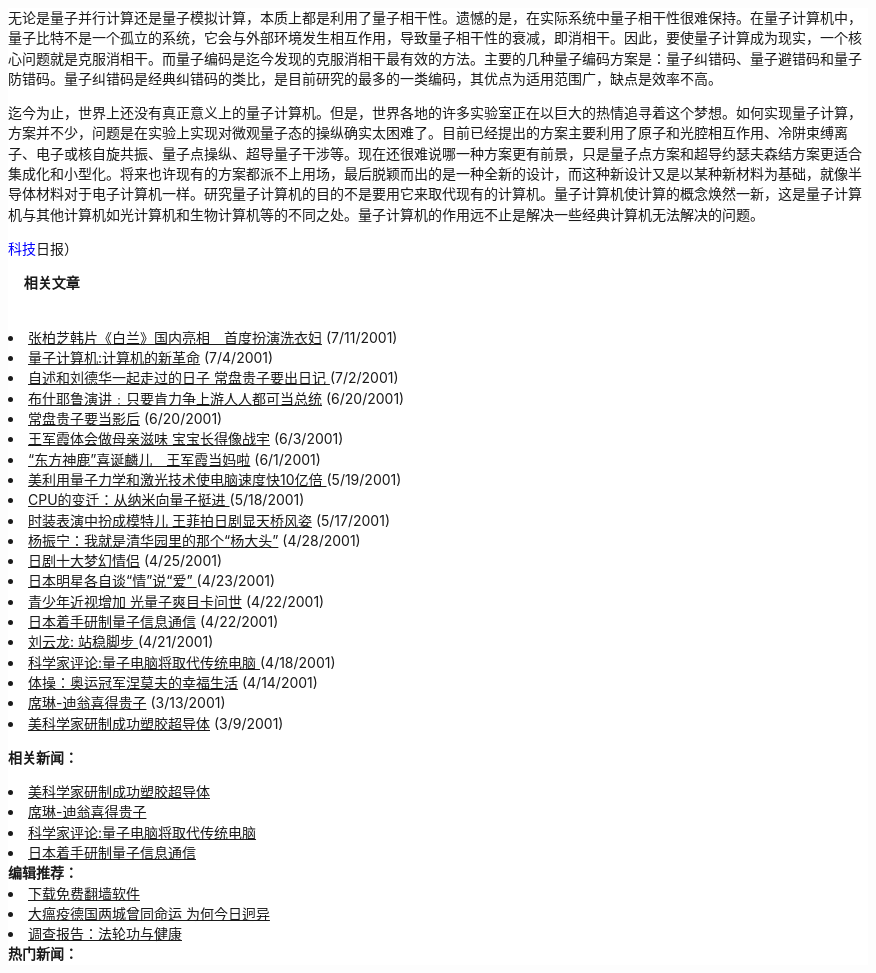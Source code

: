 <p>无论是量子并行计算还是量子模拟计算，本质上都是利用了量子相干性。遗憾的是，在实际系统中量子相干性很难保持。在量子计算机中，量子比特不是一个孤立的系统，它会与外部环境发生相互作用，导致量子相干性的衰减，即消相干。因此，要使量子计算成为现实，一个核心问题就是克服消相干。而量子编码是迄今发现的克服消相干最有效的方法。主要的几种量子编码方案是：量子纠错码、量子避错码和量子防错码。量子纠错码是经典纠错码的类比，是目前研究的最多的一类编码，其优点为适用范围广，缺点是效率不高。</p>
<p>迄今为止，世界上还没有真正意义上的量子计算机。但是，世界各地的许多实验室正在以巨大的热情追寻着这个梦想。如何实现量子计算，方案并不少，问题是在实验上实现对微观量子态的操纵确实太困难了。目前已经提出的方案主要利用了原子和光腔相互作用、冷阱束缚离子、电子或核自旋共振、量子点操纵、超导量子干涉等。现在还很难说哪一种方案更有前景，只是量子点方案和超导约瑟夫森结方案更适合集成化和小型化。将来也许现有的方案都派不上用场，最后脱颖而出的是一种全新的设计，而这种新设计又是以某种新材料为基础，就像半导体材料对于电子计算机一样。研究量子计算机的目的不是要用它来取代现有的计算机。量子计算机使计算的概念焕然一新，这是量子计算机与其他计算机如光计算机和生物计算机等的不同之处。量子计算机的作用远不止是解决一些经典计算机无法解决的问题。</p>
<p><ahref=http://www3.epochtimes.com/news/epochnews/main/6.md#1><font color=blue>科技</font></A>日报）<font color=#ffffff>(http://www.dajiyuan.com)</font></p>
<p>&nbsp;&nbsp;&nbsp;&nbsp;<B><FONTCOLOR=red>相关文章</FONT></B><br /> &nbsp;&nbsp;&nbsp;&nbsp; </p>
<li> <A HREF=newscontent.asp?ID=108480 target=_blank class=ltnn>张柏芝韩片《白兰》国内亮相　首度扮演洗衣妇</a> (7/11/2001)&nbsp;&nbsp;&nbsp;&nbsp;
<li> <A HREF=newscontent.asp?ID=106205 target=_blank class=ltnn>量子计算机:计算机的新革命</a> (7/4/2001)&nbsp;&nbsp;&nbsp;&nbsp;
<li> <A HREF=newscontent.asp?ID=105550 target=_blank class=ltnn>自述和刘德华一起走过的日子 常盘贵子要出日记 </a> (7/2/2001)&nbsp;&nbsp;&nbsp;&nbsp;
<li> <A HREF=newscontent.asp?ID=101539 target=_blank class=ltnn>布什耶鲁演讲﹕只要肯力争上游人人都可当总统</a> (6/20/2001)&nbsp;&nbsp;&nbsp;&nbsp;
<li> <A HREF=newscontent.asp?ID=101238 target=_blank class=ltnn>常盘贵子要当影后</a> (6/20/2001)&nbsp;&nbsp;&nbsp;&nbsp;
<li> <A HREF=newscontent.asp?ID=94990 target=_blank class=ltnn>王军霞体会做母亲滋味 宝宝长得像战宇</a> (6/3/2001)&nbsp;&nbsp;&nbsp;&nbsp;
<li> <A HREF=newscontent.asp?ID=94297 target=_blank class=ltnn>“东方神鹿”喜诞麟儿　王军霞当妈啦</a> (6/1/2001)&nbsp;&nbsp;&nbsp;&nbsp;
<li> <A HREF=newscontent.asp?ID=90207 target=_blank class=ltnn>美利用量子力学和激光技术使电脑速度快10亿倍 </a> (5/19/2001)&nbsp;&nbsp;&nbsp;&nbsp;
<li> <A HREF=newscontent.asp?ID=89782 target=_blank class=ltnn>CPU的变迁：从纳米向量子挺进 </a> (5/18/2001)&nbsp;&nbsp;&nbsp;&nbsp;
<li> <A HREF=newscontent.asp?ID=89433 target=_blank class=ltnn>时装表演中扮成模特儿 王菲拍日剧显天桥风姿</a> (5/17/2001)&nbsp;&nbsp;&nbsp;&nbsp;
<li> <A HREF=newscontent.asp?ID=81994 target=_blank class=ltnn>杨振宁：我就是清华园里的那个“杨大头”</a> (4/28/2001)&nbsp;&nbsp;&nbsp;&nbsp;
<li> <A HREF=newscontent.asp?ID=80572 target=_blank class=ltnn>日剧十大梦幻情侣</a> (4/25/2001)&nbsp;&nbsp;&nbsp;&nbsp;
<li> <A HREF=newscontent.asp?ID=79705 target=_blank class=ltnn>日本明星各自谈“情”说“爱” </a> (4/23/2001)&nbsp;&nbsp;&nbsp;&nbsp;
<li> <A HREF=newscontent.asp?ID=79508 target=_blank class=ltnn>青少年近视增加 光量子爽目卡问世</a> (4/22/2001)&nbsp;&nbsp;&nbsp;&nbsp;
<li> <A HREF=newscontent.asp?ID=79445 target=_blank class=ltnn>日本着手研制量子信息通信</a> (4/22/2001)&nbsp;&nbsp;&nbsp;&nbsp;
<li> <A HREF=newscontent.asp?ID=79039 target=_blank class=ltnn>刘云龙: 站稳脚步 </a> (4/21/2001)&nbsp;&nbsp;&nbsp;&nbsp;
<li> <A HREF=newscontent.asp?ID=78115 target=_blank class=ltnn>科学家评论:量子电脑将取代传统电脑 </a> (4/18/2001)&nbsp;&nbsp;&nbsp;&nbsp;
<li> <A HREF=newscontent.asp?ID=76611 target=_blank class=ltnn>体操：奥运冠军涅莫夫的幸福生活</a> (4/14/2001)&nbsp;&nbsp;&nbsp;&nbsp;
<li> <A HREF=newscontent.asp?ID=57465 target=_blank class=ltnn>席琳-迪翁喜得贵子</a> (3/13/2001)&nbsp;&nbsp;&nbsp;&nbsp;
<li> <A HREF=newscontent.asp?ID=56184 target=_blank class=ltnn>美科学家研制成功塑胶超导体</a> (3/9/2001)<br />
	
<strong>相关新闻：</strong>
<li><a href="https://github.com/1992513/djy/blob/master/gb/1/3/9/n56184.md#1">美科学家研制成功塑胶超导体</a></li>
<li><a href="https://github.com/1992513/djy/blob/master/gb/1/3/13/n57465.md#1">席琳-迪翁喜得贵子</a></li>
<li><a href="https://github.com/1992513/djy/blob/master/gb/1/4/18/n78115.md#1">科学家评论:量子电脑将取代传统电脑</a></li>
<li><a href="https://github.com/1992513/djy/blob/master/gb/1/4/22/n79445.md#1">日本着手研制量子信息通信</a></li>
<strong>编辑推荐：</strong>
<li><a href="https://github.com/1992513/www/blob/master/README.md?dfh#1" target="_blank">下载免费翻墙软件</a></li><li><a href="https://github.com/1992513/djy/blob/master/gb/20/2/7/n11851768.md#1" target="_blank">大瘟疫德国两城曾同命运 为何今日迥异</a></li><li><a href="https://github.com/1992513/djy/blob/master/gb/8/9/15/n2263295.md#1" target="_blank">调查报告：法轮功与健康</a></li>
<strong>热门新闻：</strong>